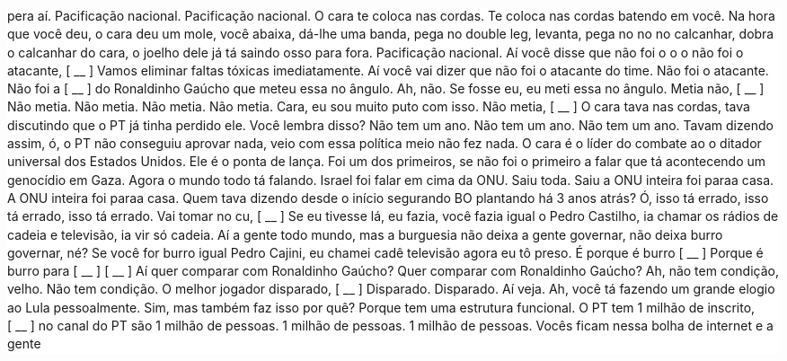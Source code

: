 pera aí. Pacificação nacional.
Pacificação nacional. O cara te coloca
nas cordas. Te coloca nas cordas batendo
em você. Na hora que você deu, o cara
deu um mole, você abaixa, dá-lhe uma
banda, pega no double leg, levanta, pega
no no no calcanhar, dobra o calcanhar do
cara, o joelho dele já tá saindo osso
para fora. Pacificação nacional. Aí você
disse que não foi o o o não foi o
atacante, [ __ ]
Vamos eliminar faltas tóxicas
imediatamente. Aí você vai dizer que não
foi o atacante do time. Não foi o
atacante.
Não foi a [ __ ] do Ronaldinho Gaúcho que
meteu essa no ângulo. Ah, não. Se fosse
eu, eu meti essa no ângulo. Metia não,
[ __ ] Não metia. Não metia. Não metia.
Não metia. Cara, eu sou muito puto com
isso. Não metia, [ __ ] O cara tava
nas cordas, tava discutindo que o PT já
tinha perdido ele. Você lembra disso?
Não tem um ano. Não tem um ano.
Não tem um ano. Tavam dizendo assim, ó,
o PT não conseguiu aprovar nada, veio
com essa política meio
não fez nada. O cara é o líder do
combate ao o ditador universal dos
Estados Unidos. Ele é o ponta de lança.
Foi um dos primeiros, se não foi o
primeiro a falar que tá acontecendo um
genocídio em Gaza. Agora o mundo todo tá
falando. Israel foi falar em cima da
ONU. Saiu toda. Saiu a ONU inteira foi
paraa casa. A ONU inteira foi paraa
casa. Quem tava dizendo desde o início
segurando BO plantando há 3 anos atrás?
Ó, isso tá errado, isso tá errado, isso
tá errado.
Vai tomar no cu, [ __ ] Se eu tivesse
lá, eu fazia, você fazia igual o Pedro
Castilho, ia chamar os rádios de cadeia
e televisão, ia vir só cadeia. Aí a
gente todo mundo,
mas a burguesia não deixa a gente
governar, não deixa burro governar, né?
Se você for burro igual Pedro Cajini,
eu chamei cadê televisão agora eu tô
preso. É porque é burro [ __ ] Porque é
burro para [ __ ] [ __ ]
Aí quer comparar com Ronaldinho Gaúcho?
Quer comparar com Ronaldinho Gaúcho?
Ah, não tem condição, velho.
Não tem condição. O melhor jogador
disparado, [ __ ] Disparado. Disparado.
Aí veja. Ah, você tá fazendo um grande
elogio ao Lula pessoalmente. Sim, mas
também faz isso por quê? Porque tem uma
estrutura funcional. O PT tem 1 milhão
de inscrito, [ __ ] no canal do PT
são 1 milhão de pessoas. 1 milhão de
pessoas. 1 milhão de pessoas. Vocês
ficam nessa bolha de internet e a gente